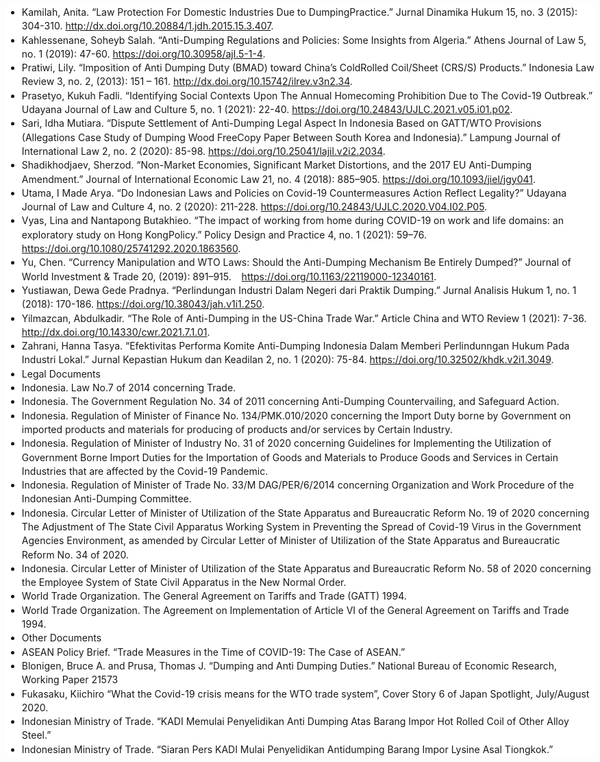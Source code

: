 - Kamilah, Anita. “Law Protection For Domestic Industries Due to DumpingPractice.” Jurnal Dinamika Hukum 15, no. 3 (2015): 304-310. http://dx.doi.org/10.20884/1.jdh.2015.15.3.407.
- Kahlessenane, Soheyb Salah. “Anti-Dumping Regulations and Policies:  Some Insights from Algeria.” Athens Journal of Law 5, no. 1 (2019): 47-60. https://doi.org/10.30958/ajl.5-1-4.
- Pratiwi, Lily. “Imposition of Anti Dumping Duty (BMAD) toward China’s ColdRolled Coil/Sheet (CRS/S) Products.” Indonesia Law Review 3, no. 2, (2013): 151 – 161. http://dx.doi.org/10.15742/ilrev.v3n2.34.
- Prasetyo, Kukuh Fadli. “Identifying Social Contexts Upon The Annual Homecoming Prohibition Due to The Covid-19 Outbreak.” Udayana Journal of Law and Culture 5, no. 1 (2021): 22-40. https://doi.org/10.24843/UJLC.2021.v05.i01.p02.
- Sari, Idha Mutiara. “Dispute Settlement of Anti-Dumping Legal Aspect In Indonesia Based on GATT/WTO Provisions (Allegations Case Study of Dumping Wood FreeCopy Paper Between South Korea and Indonesia).” Lampung Journal of International Law 2, no. 2 (2020): 85-98. https://doi.org/10.25041/lajil.v2i2.2034.
- Shadikhodjaev, Sherzod. “Non-Market Economies, Significant Market Distortions, and the 2017 EU Anti-Dumping Amendment.” Journal of International Economic Law 21, no. 4 (2018): 885–905. https://doi.org/10.1093/jiel/jgy041.
- Utama, I Made Arya. “Do Indonesian Laws and Policies on Covid-19 Countermeasures Action Reflect Legality?” Udayana Journal of Law and Culture 4, no. 2 (2020): 211-228. https://doi.org/10.24843/UJLC.2020.V04.I02.P05.
- Vyas, Lina and Nantapong Butakhieo. “The impact of working from home during COVID-19 on work and life domains: an exploratory study on Hong KongPolicy.” Policy Design and Practice 4, no. 1 (2021): 59–76. https://doi.org/10.1080/25741292.2020.1863560.
- Yu, Chen. “Currency Manipulation and WTO Laws: Should the Anti-Dumping Mechanism Be Entirely Dumped?” Journal of World Investment & Trade 20, (2019): 891–915.   https://doi.org/10.1163/22119000-12340161.
- Yustiawan, Dewa Gede Pradnya. “Perlindungan Industri Dalam Negeri dari Praktik Dumping.” Jurnal Analisis Hukum 1, no. 1 (2018): 170-186. https://doi.org/10.38043/jah.v1i1.250.
- Yilmazcan, Abdulkadir. “The Role of Anti-Dumping in the US-China Trade War.” Article China and WTO Review 1 (2021): 7-36. http://dx.doi.org/10.14330/cwr.2021.7.1.01.
- Zahrani, Hanna Tasya. “Efektivitas Performa Komite Anti-Dumping Indonesia Dalam Memberi Perlindunngan Hukum Pada Industri Lokal.” Jurnal Kepastian Hukum dan Keadilan 2, no. 1 (2020): 75-84. https://doi.org/10.32502/khdk.v2i1.3049.
- Legal Documents
- Indonesia. Law No.7 of 2014 concerning Trade.
- Indonesia. The Government Regulation No. 34 of 2011 concerning Anti-Dumping Countervailing, and Safeguard Action.
- Indonesia. Regulation of Minister of Finance No. 134/PMK.010/2020 concerning the Import Duty borne by Government on imported products and materials for producing of products and/or services by Certain Industry.
- Indonesia.  Regulation of Minister of Industry No. 31 of 2020 concerning Guidelines for Implementing the Utilization of Government Borne Import Duties for the Importation of Goods and Materials to Produce Goods and Services in Certain Industries that are affected by the Covid-19 Pandemic.
- Indonesia. Regulation of Minister of Trade No. 33/M DAG/PER/6/2014 concerning Organization and Work Procedure of the Indonesian Anti-Dumping Committee.
- Indonesia. Circular Letter of Minister of Utilization of the State Apparatus and Bureaucratic Reform No. 19 of 2020 concerning The Adjustment of The State Civil Apparatus Working System in Preventing the Spread of Covid-19 Virus in the Government Agencies Environment, as amended by Circular Letter of Minister of Utilization of the State Apparatus and Bureaucratic Reform No. 34 of 2020.
- Indonesia. Circular Letter of Minister of Utilization of the State Apparatus and Bureaucratic Reform No. 58 of 2020 concerning the Employee System of State Civil Apparatus in the New Normal Order.
- World Trade Organization. The General Agreement on Tariffs and Trade (GATT) 1994.
- World Trade Organization. The Agreement on Implementation of Article VI of the General Agreement on Tariffs and Trade 1994.
- Other Documents
- ASEAN Policy Brief. “Trade Measures in the Time of COVID-19: The Case of ASEAN.”
- Blonigen, Bruce A. and Prusa, Thomas J. “Dumping and Anti Dumping  Duties.” National Bureau of Economic Research, Working Paper 21573
- Fukasaku, Kiichiro “What the Covid-19 crisis means for the WTO trade system”, Cover Story 6 of Japan Spotlight, July/August 2020.
- Indonesian Ministry of Trade. “KADI Memulai Penyelidikan Anti Dumping Atas Barang Impor Hot Rolled Coil of Other Alloy Steel.”
- Indonesian Ministry of Trade. “Siaran Pers KADI Mulai Penyelidikan Antidumping Barang Impor Lysine Asal Tiongkok.”